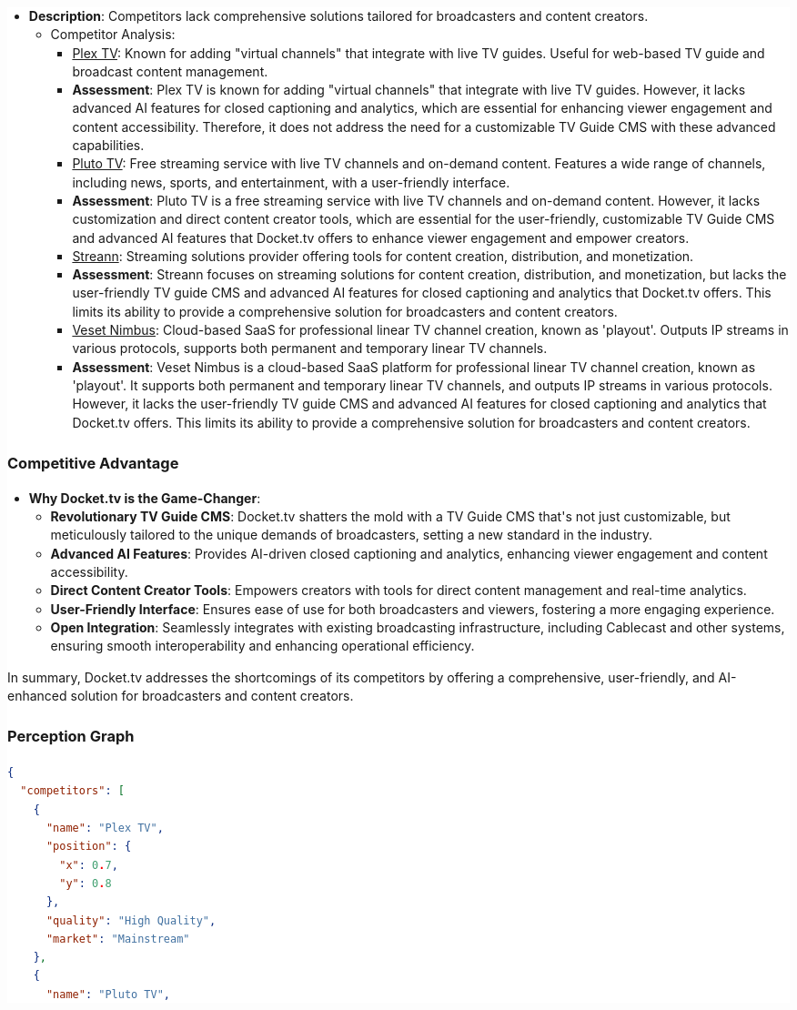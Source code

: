 - **Description**: Competitors lack comprehensive solutions tailored for broadcasters and content creators.
  - Competitor Analysis:
    - [Plex TV](https://www.plex.tv/): Known for adding "virtual channels" that integrate with live TV guides. Useful for web-based TV guide and broadcast content management.
    - **Assessment**: Plex TV is known for adding "virtual channels" that integrate with live TV guides. However, it lacks advanced AI features for closed captioning and analytics, which are essential for enhancing viewer engagement and content accessibility. Therefore, it does not address the need for a customizable TV Guide CMS with these advanced capabilities.
    - [Pluto TV](https://pluto.tv/): Free streaming service with live TV channels and on-demand content. Features a wide range of channels, including news, sports, and entertainment, with a user-friendly interface.
    - **Assessment**: Pluto TV is a free streaming service with live TV channels and on-demand content. However, it lacks customization and direct content creator tools, which are essential for the user-friendly, customizable TV Guide CMS and advanced AI features that Docket.tv offers to enhance viewer engagement and empower creators.
    - [Streann](https://www.streann.com/): Streaming solutions provider offering tools for content creation, distribution, and monetization.
    - **Assessment**: Streann focuses on streaming solutions for content creation, distribution, and monetization, but lacks the user-friendly TV guide CMS and advanced AI features for closed captioning and analytics that Docket.tv offers. This limits its ability to provide a comprehensive solution for broadcasters and content creators.
    - [Veset Nimbus](https://www.veset.tv/nimbus-cloud-playout-platform): Cloud-based SaaS for professional linear TV channel creation, known as 'playout'. Outputs IP streams in various protocols, supports both permanent and temporary linear TV channels.
    - **Assessment**: Veset Nimbus is a cloud-based SaaS platform for professional linear TV channel creation, known as 'playout'. It supports both permanent and temporary linear TV channels, and outputs IP streams in various protocols. However, it lacks the user-friendly TV guide CMS and advanced AI features for closed captioning and analytics that Docket.tv offers. This limits its ability to provide a comprehensive solution for broadcasters and content creators.

### Competitive Advantage

- **Why Docket.tv is the Game-Changer**:
  - **Revolutionary TV Guide CMS**: Docket.tv shatters the mold with a TV Guide CMS that's not just customizable, but meticulously tailored to the unique demands of broadcasters, setting a new standard in the industry.
  - **Advanced AI Features**: Provides AI-driven closed captioning and analytics, enhancing viewer engagement and content accessibility.
  - **Direct Content Creator Tools**: Empowers creators with tools for direct content management and real-time analytics.
  - **User-Friendly Interface**: Ensures ease of use for both broadcasters and viewers, fostering a more engaging experience.
  - **Open Integration**: Seamlessly integrates with existing broadcasting infrastructure, including Cablecast and other systems, ensuring smooth interoperability and enhancing operational efficiency.

In summary, Docket.tv addresses the shortcomings of its competitors by offering a comprehensive, user-friendly, and AI-enhanced solution for broadcasters and content creators.

### Perception Graph

```json
{
  "competitors": [
    {
      "name": "Plex TV",
      "position": {
        "x": 0.7,
        "y": 0.8
      },
      "quality": "High Quality",
      "market": "Mainstream"
    },
    {
      "name": "Pluto TV",
```